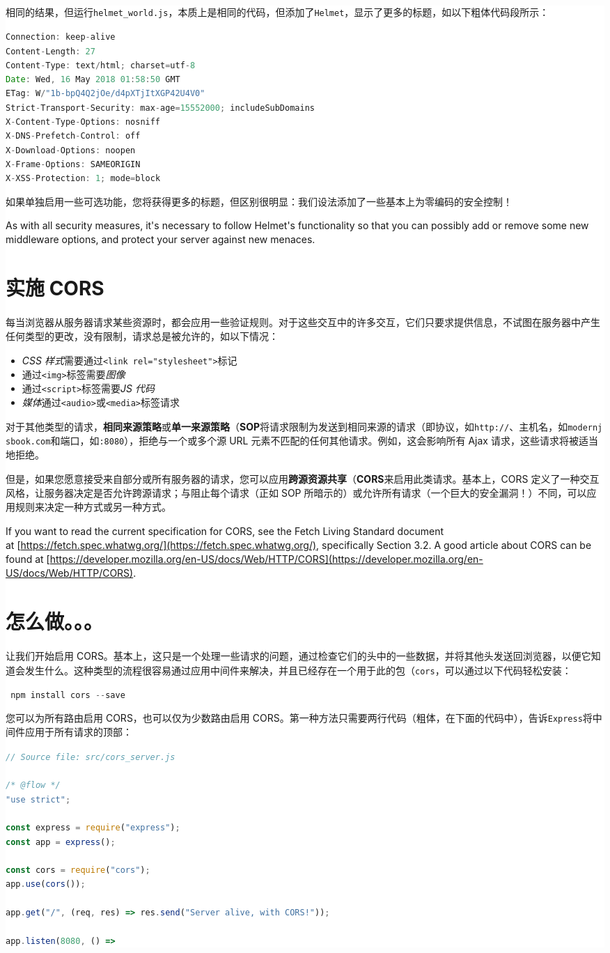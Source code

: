 相同的结果，但运行`helmet_world.js`，本质上是相同的代码，但添加了`Helmet`，显示了更多的标题，如以下粗体代码段所示：

```js
Connection: keep-alive
Content-Length: 27
Content-Type: text/html; charset=utf-8
Date: Wed, 16 May 2018 01:58:50 GMT
ETag: W/"1b-bpQ4Q2jOe/d4pXTjItXGP42U4V0"
Strict-Transport-Security: max-age=15552000; includeSubDomains
X-Content-Type-Options: nosniff
X-DNS-Prefetch-Control: off
X-Download-Options: noopen
X-Frame-Options: SAMEORIGIN
X-XSS-Protection: 1; mode=block
```

如果单独启用一些可选功能，您将获得更多的标题，但区别很明显：我们设法添加了一些基本上为零编码的安全控制！

As with all security measures, it's necessary to follow Helmet's functionality so that you can possibly add or remove some new middleware options, and protect your server against new menaces. 

# 实施 CORS

每当浏览器从服务器请求某些资源时，都会应用一些验证规则。对于这些交互中的许多交互，它们只要求提供信息，不试图在服务器中产生任何类型的更改，没有限制，请求总是被允许的，如以下情况：

*   *CSS 样式*需要通过`<link rel="stylesheet">`标记
*   通过`<img>`标签需要*图像*
*   通过`<script>`标签需要*JS 代码*
*   *媒体*通过`<audio>`或`<media>`标签请求

对于其他类型的请求，**相同来源策略**或**单一来源策略**（**SOP**将请求限制为发送到相同来源的请求（即协议，如`http://`、主机名，如`modernjsbook.com`和端口，如`:8080`），拒绝与一个或多个源 URL 元素不匹配的任何其他请求。例如，这会影响所有 Ajax 请求，这些请求将被适当地拒绝。

但是，如果您愿意接受来自部分或所有服务器的请求，您可以应用**跨源资源共享**（**CORS**来启用此类请求。基本上，CORS 定义了一种交互风格，让服务器决定是否允许跨源请求；与阻止每个请求（正如 SOP 所暗示的）或允许所有请求（一个巨大的安全漏洞！）不同，可以应用规则来决定一种方式或另一种方式。

If you want to read the current specification for CORS, see the Fetch Living Standard document at [https://fetch.spec.whatwg.org/](https://fetch.spec.whatwg.org/), specifically Section 3.2\. A good article about CORS can be found at [https://developer.mozilla.org/en-US/docs/Web/HTTP/CORS](https://developer.mozilla.org/en-US/docs/Web/HTTP/CORS).

# 怎么做。。。

让我们开始启用 CORS。基本上，这只是一个处理一些请求的问题，通过检查它们的头中的一些数据，并将其他头发送回浏览器，以便它知道会发生什么。这种类型的流程很容易通过应用中间件来解决，并且已经存在一个用于此的包（`cors`，可以通过以下代码轻松安装：

```js
 npm install cors --save
```

您可以为所有路由启用 CORS，也可以仅为少数路由启用 CORS。第一种方法只需要两行代码（粗体，在下面的代码中），告诉`Express`将中间件应用于所有请求的顶部：

```js
// Source file: src/cors_server.js

/* @flow */
"use strict";

const express = require("express");
const app = express();

const cors = require("cors");
app.use(cors());

app.get("/", (req, res) => res.send("Server alive, with CORS!"));

app.listen(8080, () =>
```